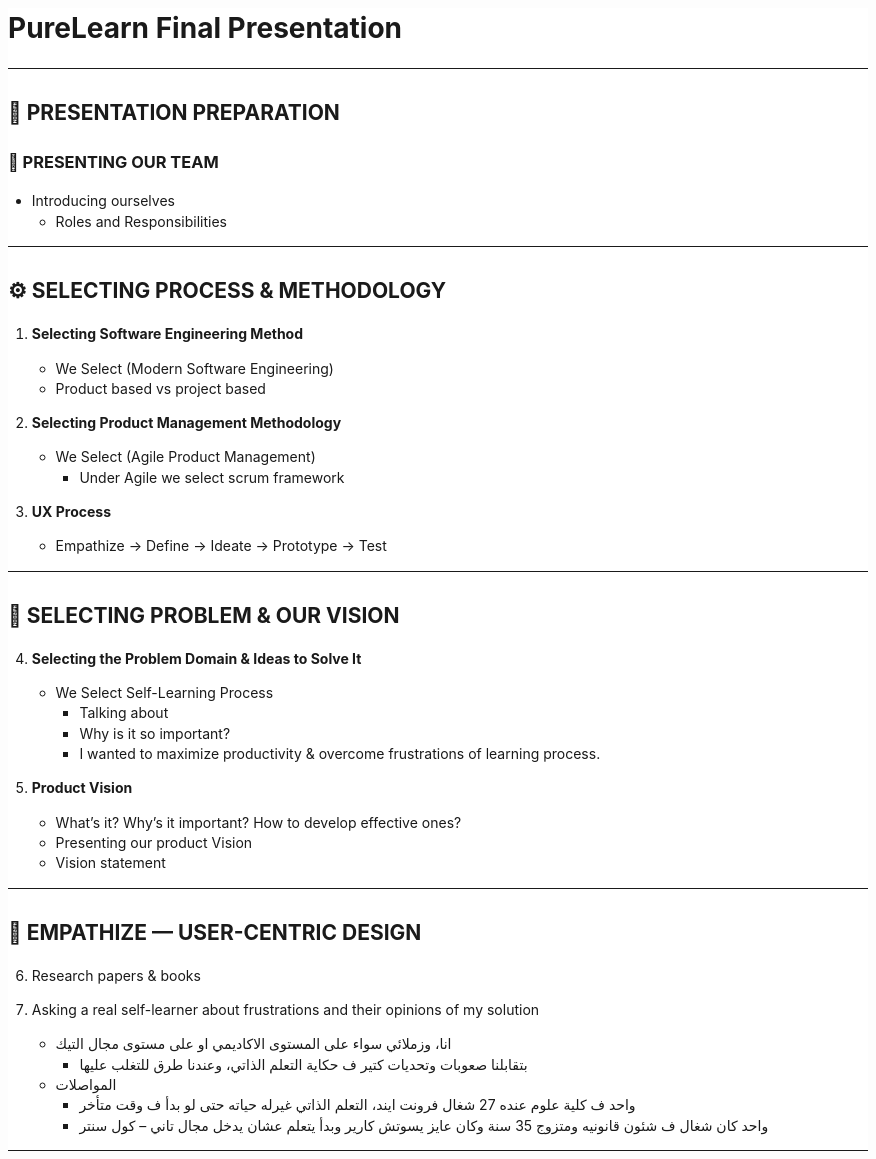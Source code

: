 # PureLearn Final Presentation

---

## 🎤 PRESENTATION PREPARATION

### 👥 PRESENTING OUR TEAM
- Introducing ourselves  
  - Roles and Responsibilities

---

## ⚙️ SELECTING PROCESS & METHODOLOGY

1. **Selecting Software Engineering Method**  
   - We Select (Modern Software Engineering)  
   - Product based vs project based

2. **Selecting Product Management Methodology**  
   - We Select (Agile Product Management)  
     - Under Agile we select scrum framework

3. **UX Process**  
   - Empathize → Define → Ideate → Prototype → Test

---

## 🎯 SELECTING PROBLEM & OUR VISION

4. **Selecting the Problem Domain & Ideas to Solve It**  
   - We Select Self-Learning Process  
     - Talking about  
     - Why is it so important?  
     - I wanted to maximize productivity & overcome frustrations of learning process.

5. **Product Vision**  
   - What’s it? Why’s it important? How to develop effective ones?  
   - Presenting our product Vision  
   - Vision statement

---

## 🙋 EMPATHIZE — USER-CENTRIC DESIGN

6. Research papers & books

7. Asking a real self-learner about frustrations and their opinions of my solution  
   - انا، وزملائي سواء على المستوى الاكاديمي او على مستوى مجال التيك  
     - بتقابلنا صعوبات وتحديات كتير ف حكاية التعلم الذاتي، وعندنا طرق للتغلب عليها  
   - المواصلات  
     - واحد ف كلية علوم عنده 27 شغال فرونت ايند، التعلم الذاتي غيرله حياته حتى لو بدأ ف وقت متأخر  
     - واحد كان شغال ف شئون قانونيه ومتزوج 35 سنة وكان عايز يسوتش كارير وبدأ يتعلم عشان يدخل مجال تاني – كول سنتر

---